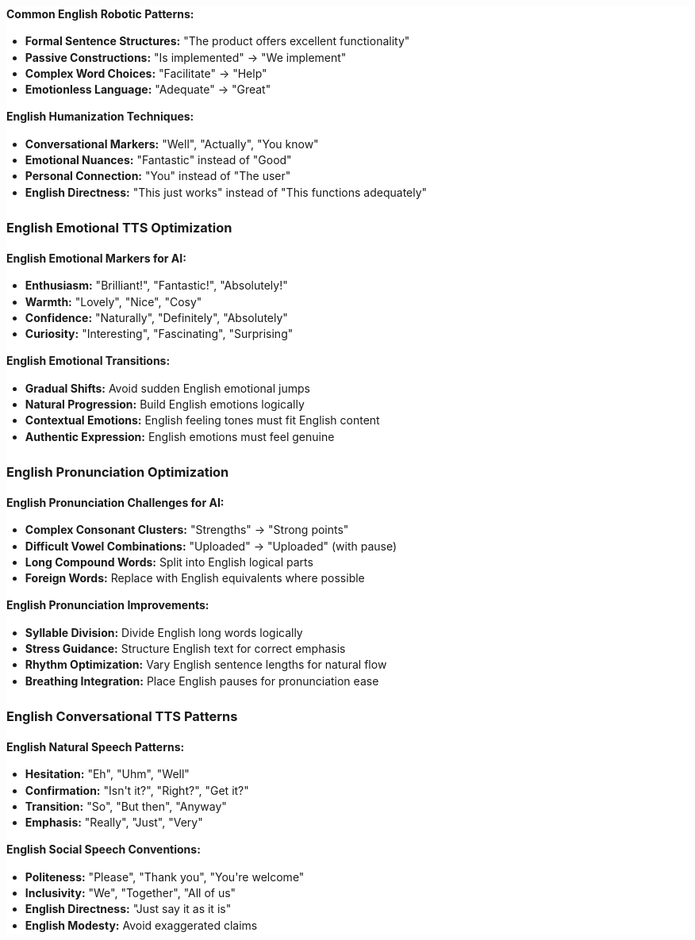 **Common English Robotic Patterns:**
- **Formal Sentence Structures:** "The product offers excellent functionality"
- **Passive Constructions:** "Is implemented" → "We implement"
- **Complex Word Choices:** "Facilitate" → "Help"
- **Emotionless Language:** "Adequate" → "Great"

**English Humanization Techniques:**
- **Conversational Markers:** "Well", "Actually", "You know"
- **Emotional Nuances:** "Fantastic" instead of "Good"
- **Personal Connection:** "You" instead of "The user"
- **English Directness:** "This just works" instead of "This functions adequately"

### English Emotional TTS Optimization

**English Emotional Markers for AI:**
- **Enthusiasm:** "Brilliant!", "Fantastic!", "Absolutely!"
- **Warmth:** "Lovely", "Nice", "Cosy"
- **Confidence:** "Naturally", "Definitely", "Absolutely"
- **Curiosity:** "Interesting", "Fascinating", "Surprising"

**English Emotional Transitions:**
- **Gradual Shifts:** Avoid sudden English emotional jumps
- **Natural Progression:** Build English emotions logically
- **Contextual Emotions:** English feeling tones must fit English content
- **Authentic Expression:** English emotions must feel genuine

### English Pronunciation Optimization

**English Pronunciation Challenges for AI:**
- **Complex Consonant Clusters:** "Strengths" → "Strong points"
- **Difficult Vowel Combinations:** "Uploaded" → "Uploaded" (with pause)
- **Long Compound Words:** Split into English logical parts
- **Foreign Words:** Replace with English equivalents where possible

**English Pronunciation Improvements:**
- **Syllable Division:** Divide English long words logically
- **Stress Guidance:** Structure English text for correct emphasis
- **Rhythm Optimization:** Vary English sentence lengths for natural flow
- **Breathing Integration:** Place English pauses for pronunciation ease

### English Conversational TTS Patterns

**English Natural Speech Patterns:**
- **Hesitation:** "Eh", "Uhm", "Well"
- **Confirmation:** "Isn't it?", "Right?", "Get it?"
- **Transition:** "So", "But then", "Anyway"
- **Emphasis:** "Really", "Just", "Very"

**English Social Speech Conventions:**
- **Politeness:** "Please", "Thank you", "You're welcome"
- **Inclusivity:** "We", "Together", "All of us"
- **English Directness:** "Just say it as it is"
- **English Modesty:** Avoid exaggerated claims
